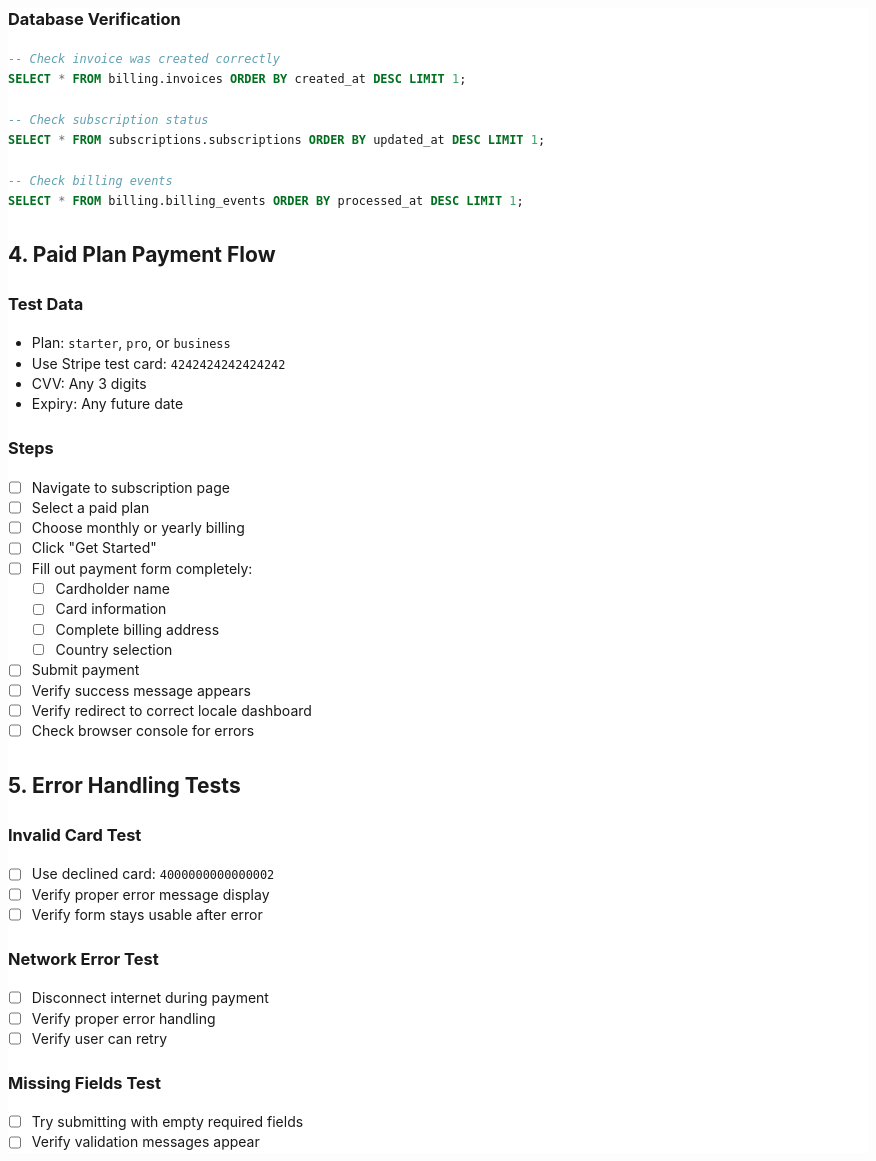 ### Database Verification
```sql
-- Check invoice was created correctly
SELECT * FROM billing.invoices ORDER BY created_at DESC LIMIT 1;

-- Check subscription status
SELECT * FROM subscriptions.subscriptions ORDER BY updated_at DESC LIMIT 1;

-- Check billing events
SELECT * FROM billing.billing_events ORDER BY processed_at DESC LIMIT 1;
```

## 4. Paid Plan Payment Flow

### Test Data
- Plan: `starter`, `pro`, or `business`
- Use Stripe test card: `4242424242424242`
- CVV: Any 3 digits  
- Expiry: Any future date

### Steps
- [ ] Navigate to subscription page
- [ ] Select a paid plan
- [ ] Choose monthly or yearly billing
- [ ] Click "Get Started"
- [ ] Fill out payment form completely:
  - [ ] Cardholder name
  - [ ] Card information
  - [ ] Complete billing address
  - [ ] Country selection
- [ ] Submit payment
- [ ] Verify success message appears
- [ ] Verify redirect to correct locale dashboard
- [ ] Check browser console for errors

## 5. Error Handling Tests

### Invalid Card Test
- [ ] Use declined card: `4000000000000002`
- [ ] Verify proper error message display
- [ ] Verify form stays usable after error

### Network Error Test
- [ ] Disconnect internet during payment
- [ ] Verify proper error handling
- [ ] Verify user can retry

### Missing Fields Test
- [ ] Try submitting with empty required fields
- [ ] Verify validation messages appear

